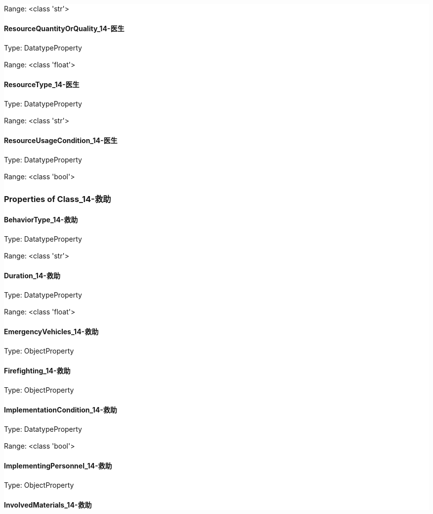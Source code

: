 Range: <class 'str'>


#### ResourceQuantityOrQuality_14-医生

Type: DatatypeProperty

Range: <class 'float'>


#### ResourceType_14-医生

Type: DatatypeProperty

Range: <class 'str'>


#### ResourceUsageCondition_14-医生

Type: DatatypeProperty

Range: <class 'bool'>


### Properties of Class_14-救助

#### BehaviorType_14-救助

Type: DatatypeProperty

Range: <class 'str'>


#### Duration_14-救助

Type: DatatypeProperty

Range: <class 'float'>


#### EmergencyVehicles_14-救助

Type: ObjectProperty


#### Firefighting_14-救助

Type: ObjectProperty


#### ImplementationCondition_14-救助

Type: DatatypeProperty

Range: <class 'bool'>


#### ImplementingPersonnel_14-救助

Type: ObjectProperty


#### InvolvedMaterials_14-救助
